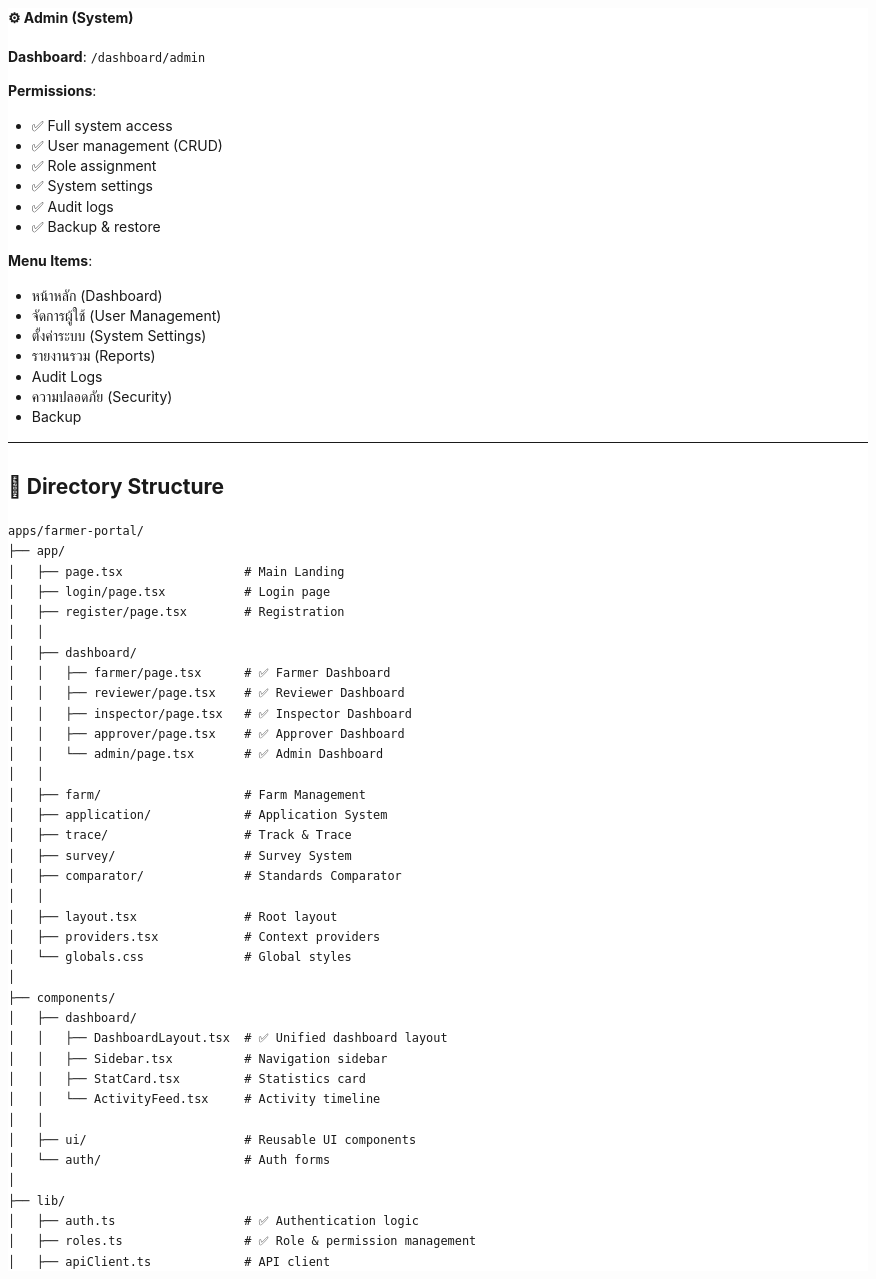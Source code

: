 
#### ⚙️ Admin (System)

**Dashboard**: `/dashboard/admin`

**Permissions**:

- ✅ Full system access
- ✅ User management (CRUD)
- ✅ Role assignment
- ✅ System settings
- ✅ Audit logs
- ✅ Backup & restore

**Menu Items**:

- หน้าหลัก (Dashboard)
- จัดการผู้ใช้ (User Management)
- ตั้งค่าระบบ (System Settings)
- รายงานรวม (Reports)
- Audit Logs
- ความปลอดภัย (Security)
- Backup

---

## 📁 Directory Structure

```
apps/farmer-portal/
├── app/
│   ├── page.tsx                 # Main Landing
│   ├── login/page.tsx           # Login page
│   ├── register/page.tsx        # Registration
│   │
│   ├── dashboard/
│   │   ├── farmer/page.tsx      # ✅ Farmer Dashboard
│   │   ├── reviewer/page.tsx    # ✅ Reviewer Dashboard
│   │   ├── inspector/page.tsx   # ✅ Inspector Dashboard
│   │   ├── approver/page.tsx    # ✅ Approver Dashboard
│   │   └── admin/page.tsx       # ✅ Admin Dashboard
│   │
│   ├── farm/                    # Farm Management
│   ├── application/             # Application System
│   ├── trace/                   # Track & Trace
│   ├── survey/                  # Survey System
│   ├── comparator/              # Standards Comparator
│   │
│   ├── layout.tsx               # Root layout
│   ├── providers.tsx            # Context providers
│   └── globals.css              # Global styles
│
├── components/
│   ├── dashboard/
│   │   ├── DashboardLayout.tsx  # ✅ Unified dashboard layout
│   │   ├── Sidebar.tsx          # Navigation sidebar
│   │   ├── StatCard.tsx         # Statistics card
│   │   └── ActivityFeed.tsx     # Activity timeline
│   │
│   ├── ui/                      # Reusable UI components
│   └── auth/                    # Auth forms
│
├── lib/
│   ├── auth.ts                  # ✅ Authentication logic
│   ├── roles.ts                 # ✅ Role & permission management
│   ├── apiClient.ts             # API client
```
